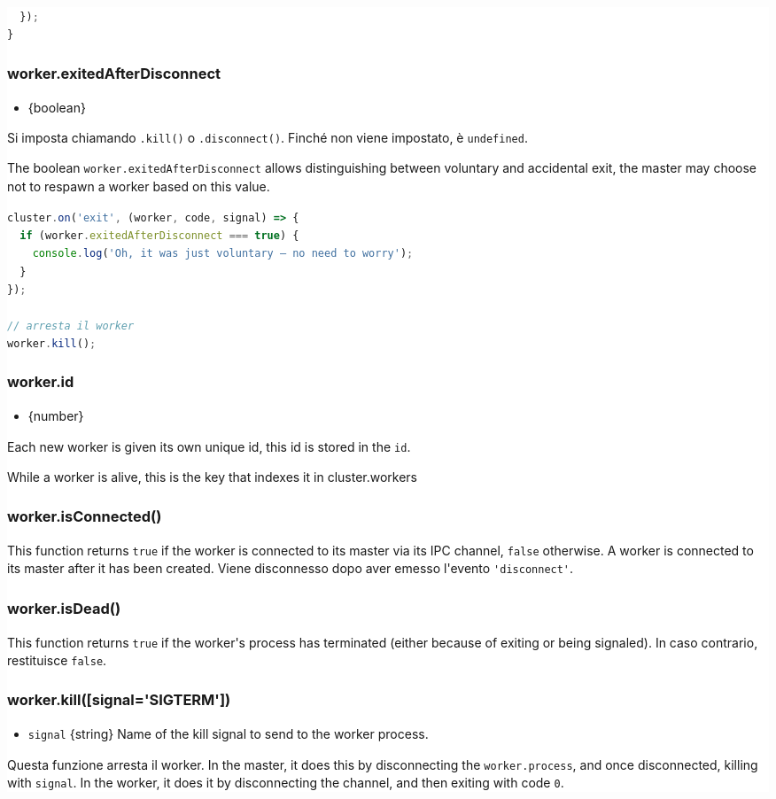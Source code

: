 ```js
  });
}
```

### worker.exitedAfterDisconnect



* {boolean}

Si imposta chiamando `.kill()` o `.disconnect()`. Finché non viene impostato, è `undefined`.

The boolean `worker.exitedAfterDisconnect` allows distinguishing between voluntary and accidental exit, the master may choose not to respawn a worker based on this value.

```js
cluster.on('exit', (worker, code, signal) => {
  if (worker.exitedAfterDisconnect === true) {
    console.log('Oh, it was just voluntary – no need to worry');
  }
});

// arresta il worker
worker.kill();
```

### worker.id



* {number}

Each new worker is given its own unique id, this id is stored in the `id`.

While a worker is alive, this is the key that indexes it in cluster.workers

### worker.isConnected()



This function returns `true` if the worker is connected to its master via its IPC channel, `false` otherwise. A worker is connected to its master after it has been created. Viene disconnesso dopo aver emesso l'evento `'disconnect'`.

### worker.isDead()



This function returns `true` if the worker's process has terminated (either because of exiting or being signaled). In caso contrario, restituisce `false`.

### worker.kill([signal='SIGTERM'])



* `signal` {string} Name of the kill signal to send to the worker process.

Questa funzione arresta il worker. In the master, it does this by disconnecting the `worker.process`, and once disconnected, killing with `signal`. In the worker, it does it by disconnecting the channel, and then exiting with code `0`.
